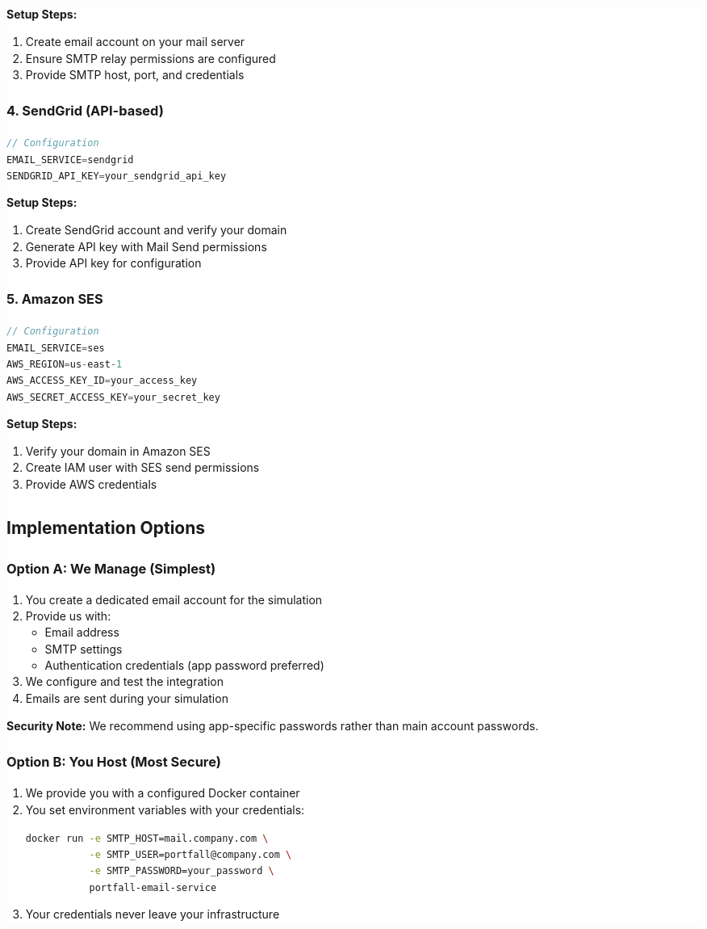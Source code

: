 **Setup Steps:**
1. Create email account on your mail server
2. Ensure SMTP relay permissions are configured
3. Provide SMTP host, port, and credentials

### 4. SendGrid (API-based)
```javascript
// Configuration
EMAIL_SERVICE=sendgrid
SENDGRID_API_KEY=your_sendgrid_api_key
```

**Setup Steps:**
1. Create SendGrid account and verify your domain
2. Generate API key with Mail Send permissions
3. Provide API key for configuration

### 5. Amazon SES
```javascript
// Configuration
EMAIL_SERVICE=ses
AWS_REGION=us-east-1
AWS_ACCESS_KEY_ID=your_access_key
AWS_SECRET_ACCESS_KEY=your_secret_key
```

**Setup Steps:**
1. Verify your domain in Amazon SES
2. Create IAM user with SES send permissions
3. Provide AWS credentials

## Implementation Options

### Option A: We Manage (Simplest)
1. You create a dedicated email account for the simulation
2. Provide us with:
   - Email address
   - SMTP settings
   - Authentication credentials (app password preferred)
3. We configure and test the integration
4. Emails are sent during your simulation

**Security Note:** We recommend using app-specific passwords rather than main account passwords.

### Option B: You Host (Most Secure)
1. We provide you with a configured Docker container
2. You set environment variables with your credentials:
   ```bash
   docker run -e SMTP_HOST=mail.company.com \
              -e SMTP_USER=portfall@company.com \
              -e SMTP_PASSWORD=your_password \
              portfall-email-service
   ```
3. Your credentials never leave your infrastructure
